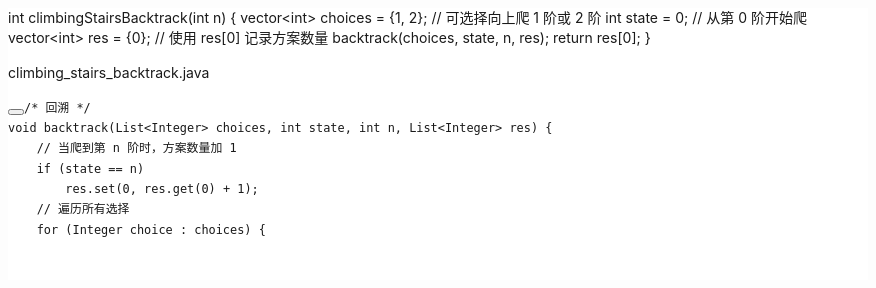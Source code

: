 <a id="__codelineno-1-18" name="__codelineno-1-18" href="#__codelineno-1-18"></a><span class="kt">int</span><span class="w"> </span><span class="nf">climbingStairsBacktrack</span><span class="p">(</span><span class="kt">int</span><span class="w"> </span><span class="n">n</span><span class="p">)</span><span class="w"> </span><span class="p">{</span>
<a id="__codelineno-1-19" name="__codelineno-1-19" href="#__codelineno-1-19"></a><span class="w">    </span><span class="n">vector</span><span class="o">&lt;</span><span class="kt">int</span><span class="o">&gt;</span><span class="w"> </span><span class="n">choices</span><span class="w"> </span><span class="o">=</span><span class="w"> </span><span class="p">{</span><span class="mi">1</span><span class="p">,</span><span class="w"> </span><span class="mi">2</span><span class="p">};</span><span class="w"> </span><span class="c1">// 可选择向上爬 1 阶或 2 阶</span>
<a id="__codelineno-1-20" name="__codelineno-1-20" href="#__codelineno-1-20"></a><span class="w">    </span><span class="kt">int</span><span class="w"> </span><span class="n">state</span><span class="w"> </span><span class="o">=</span><span class="w"> </span><span class="mi">0</span><span class="p">;</span><span class="w">                </span><span class="c1">// 从第 0 阶开始爬</span>
<a id="__codelineno-1-21" name="__codelineno-1-21" href="#__codelineno-1-21"></a><span class="w">    </span><span class="n">vector</span><span class="o">&lt;</span><span class="kt">int</span><span class="o">&gt;</span><span class="w"> </span><span class="n">res</span><span class="w"> </span><span class="o">=</span><span class="w"> </span><span class="p">{</span><span class="mi">0</span><span class="p">};</span><span class="w">        </span><span class="c1">// 使用 res[0] 记录方案数量</span>
<a id="__codelineno-1-22" name="__codelineno-1-22" href="#__codelineno-1-22"></a><span class="w">    </span><span class="n">backtrack</span><span class="p">(</span><span class="n">choices</span><span class="p">,</span><span class="w"> </span><span class="n">state</span><span class="p">,</span><span class="w"> </span><span class="n">n</span><span class="p">,</span><span class="w"> </span><span class="n">res</span><span class="p">);</span>
<a id="__codelineno-1-23" name="__codelineno-1-23" href="#__codelineno-1-23"></a><span class="w">    </span><span class="k">return</span><span class="w"> </span><span class="n">res</span><span class="p">[</span><span class="mi">0</span><span class="p">];</span>
<a id="__codelineno-1-24" name="__codelineno-1-24" href="#__codelineno-1-24"></a><span class="p">}</span>
</code></pre></div>
</div>
<div class="tabbed-block">
<div class="highlight"><span class="filename">climbing_stairs_backtrack.java</span><pre id="__code_2"><span></span><button class="md-clipboard md-icon" title="复制" data-clipboard-target="#__code_2 > code"></button><code><a id="__codelineno-2-1" name="__codelineno-2-1" href="#__codelineno-2-1"></a><span class="cm">/* 回溯 */</span>
<a id="__codelineno-2-2" name="__codelineno-2-2" href="#__codelineno-2-2"></a><span class="kt">void</span><span class="w"> </span><span class="nf">backtrack</span><span class="p">(</span><span class="n">List</span><span class="o">&lt;</span><span class="n">Integer</span><span class="o">&gt;</span><span class="w"> </span><span class="n">choices</span><span class="p">,</span><span class="w"> </span><span class="kt">int</span><span class="w"> </span><span class="n">state</span><span class="p">,</span><span class="w"> </span><span class="kt">int</span><span class="w"> </span><span class="n">n</span><span class="p">,</span><span class="w"> </span><span class="n">List</span><span class="o">&lt;</span><span class="n">Integer</span><span class="o">&gt;</span><span class="w"> </span><span class="n">res</span><span class="p">)</span><span class="w"> </span><span class="p">{</span>
<a id="__codelineno-2-3" name="__codelineno-2-3" href="#__codelineno-2-3"></a><span class="w">    </span><span class="c1">// 当爬到第 n 阶时，方案数量加 1</span>
<a id="__codelineno-2-4" name="__codelineno-2-4" href="#__codelineno-2-4"></a><span class="w">    </span><span class="k">if</span><span class="w"> </span><span class="p">(</span><span class="n">state</span><span class="w"> </span><span class="o">==</span><span class="w"> </span><span class="n">n</span><span class="p">)</span>
<a id="__codelineno-2-5" name="__codelineno-2-5" href="#__codelineno-2-5"></a><span class="w">        </span><span class="n">res</span><span class="p">.</span><span class="na">set</span><span class="p">(</span><span class="mi">0</span><span class="p">,</span><span class="w"> </span><span class="n">res</span><span class="p">.</span><span class="na">get</span><span class="p">(</span><span class="mi">0</span><span class="p">)</span><span class="w"> </span><span class="o">+</span><span class="w"> </span><span class="mi">1</span><span class="p">);</span>
<a id="__codelineno-2-6" name="__codelineno-2-6" href="#__codelineno-2-6"></a><span class="w">    </span><span class="c1">// 遍历所有选择</span>
<a id="__codelineno-2-7" name="__codelineno-2-7" href="#__codelineno-2-7"></a><span class="w">    </span><span class="k">for</span><span class="w"> </span><span class="p">(</span><span class="n">Integer</span><span class="w"> </span><span class="n">choice</span><span class="w"> </span><span class="p">:</span><span class="w"> </span><span class="n">choices</span><span class="p">)</span><span class="w"> </span><span class="p">{</span>